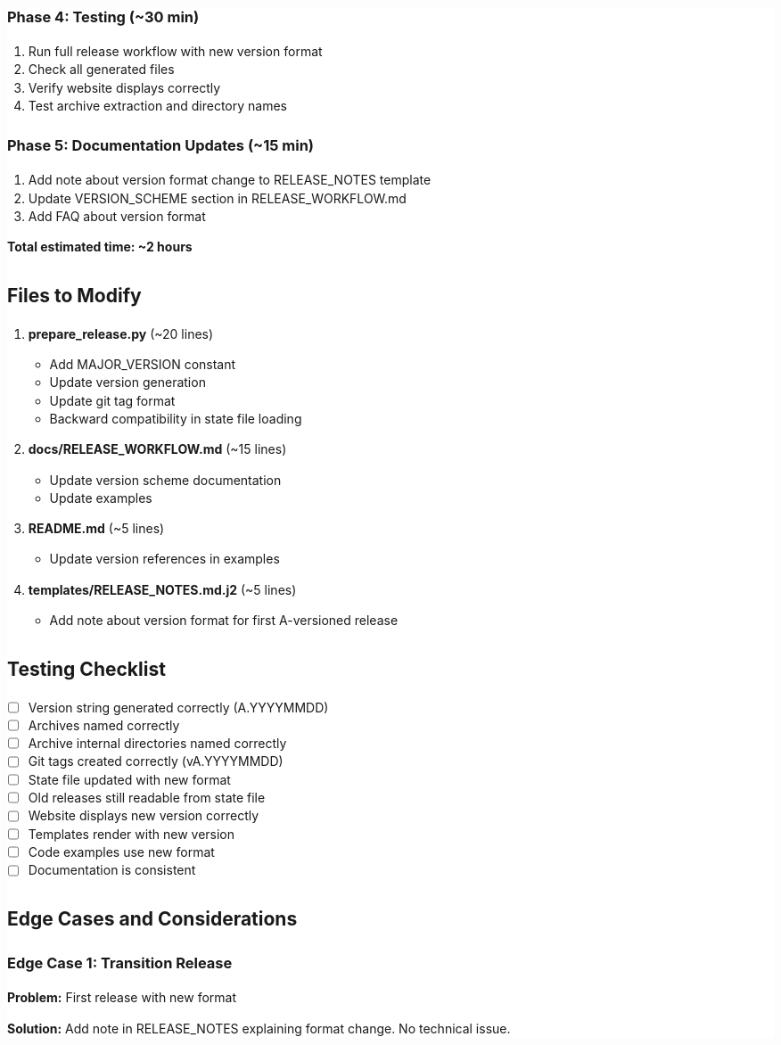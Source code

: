 ### Phase 4: Testing (~30 min)
1. Run full release workflow with new version format
2. Check all generated files
3. Verify website displays correctly
4. Test archive extraction and directory names

### Phase 5: Documentation Updates (~15 min)
1. Add note about version format change to RELEASE_NOTES template
2. Update VERSION_SCHEME section in RELEASE_WORKFLOW.md
3. Add FAQ about version format

**Total estimated time: ~2 hours**

## Files to Modify

1. **prepare_release.py** (~20 lines)
   - Add MAJOR_VERSION constant
   - Update version generation
   - Update git tag format
   - Backward compatibility in state file loading

2. **docs/RELEASE_WORKFLOW.md** (~15 lines)
   - Update version scheme documentation
   - Update examples

3. **README.md** (~5 lines)
   - Update version references in examples

4. **templates/RELEASE_NOTES.md.j2** (~5 lines)
   - Add note about version format for first A-versioned release

## Testing Checklist

- [ ] Version string generated correctly (A.YYYYMMDD)
- [ ] Archives named correctly
- [ ] Archive internal directories named correctly
- [ ] Git tags created correctly (vA.YYYYMMDD)
- [ ] State file updated with new format
- [ ] Old releases still readable from state file
- [ ] Website displays new version correctly
- [ ] Templates render with new version
- [ ] Code examples use new format
- [ ] Documentation is consistent

## Edge Cases and Considerations

### Edge Case 1: Transition Release
**Problem:** First release with new format

**Solution:** Add note in RELEASE_NOTES explaining format change. No technical issue.
